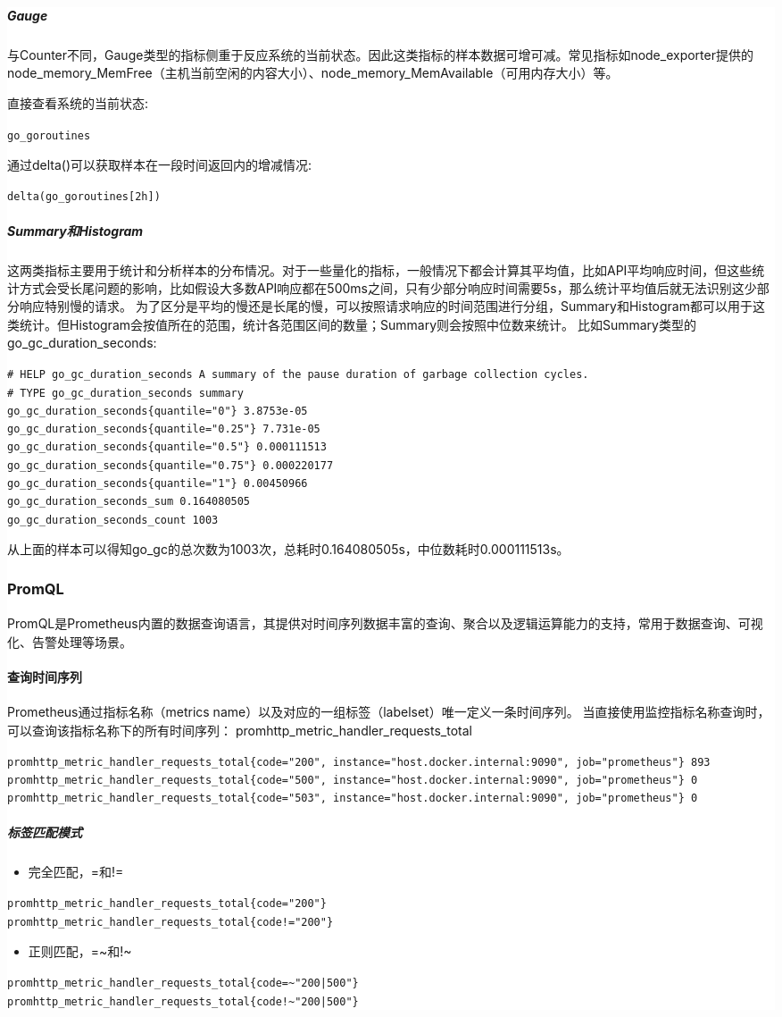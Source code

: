 ##### Gauge
与Counter不同，Gauge类型的指标侧重于反应系统的当前状态。因此这类指标的样本数据可增可减。常见指标如node_exporter提供的node_memory_MemFree（主机当前空闲的内容大小）、node_memory_MemAvailable（可用内存大小）等。

直接查看系统的当前状态:
```
go_goroutines
```
通过delta()可以获取样本在一段时间返回内的增减情况:
```
delta(go_goroutines[2h])
```

##### Summary和Histogram
这两类指标主要用于统计和分析样本的分布情况。对于一些量化的指标，一般情况下都会计算其平均值，比如API平均响应时间，但这些统计方式会受长尾问题的影响，比如假设大多数API响应都在500ms之间，只有少部分响应时间需要5s，那么统计平均值后就无法识别这少部分响应特别慢的请求。
为了区分是平均的慢还是长尾的慢，可以按照请求响应的时间范围进行分组，Summary和Histogram都可以用于这类统计。但Histogram会按值所在的范围，统计各范围区间的数量；Summary则会按照中位数来统计。
比如Summary类型的go_gc_duration_seconds:
```
# HELP go_gc_duration_seconds A summary of the pause duration of garbage collection cycles.
# TYPE go_gc_duration_seconds summary
go_gc_duration_seconds{quantile="0"} 3.8753e-05
go_gc_duration_seconds{quantile="0.25"} 7.731e-05
go_gc_duration_seconds{quantile="0.5"} 0.000111513
go_gc_duration_seconds{quantile="0.75"} 0.000220177
go_gc_duration_seconds{quantile="1"} 0.00450966
go_gc_duration_seconds_sum 0.164080505
go_gc_duration_seconds_count 1003
```
从上面的样本可以得知go_gc的总次数为1003次，总耗时0.164080505s，中位数耗时0.000111513s。

### PromQL
PromQL是Prometheus内置的数据查询语言，其提供对时间序列数据丰富的查询、聚合以及逻辑运算能力的支持，常用于数据查询、可视化、告警处理等场景。
#### 查询时间序列
Prometheus通过指标名称（metrics name）以及对应的一组标签（labelset）唯一定义一条时间序列。
当直接使用监控指标名称查询时，可以查询该指标名称下的所有时间序列：
promhttp_metric_handler_requests_total
```
promhttp_metric_handler_requests_total{code="200", instance="host.docker.internal:9090", job="prometheus"} 893
promhttp_metric_handler_requests_total{code="500", instance="host.docker.internal:9090", job="prometheus"} 0
promhttp_metric_handler_requests_total{code="503", instance="host.docker.internal:9090", job="prometheus"} 0
```

##### 标签匹配模式
- 完全匹配，=和!=
```
promhttp_metric_handler_requests_total{code="200"}
promhttp_metric_handler_requests_total{code!="200"}
```
- 正则匹配，=\~和!~
```
promhttp_metric_handler_requests_total{code=~"200|500"}
promhttp_metric_handler_requests_total{code!~"200|500"}
```

